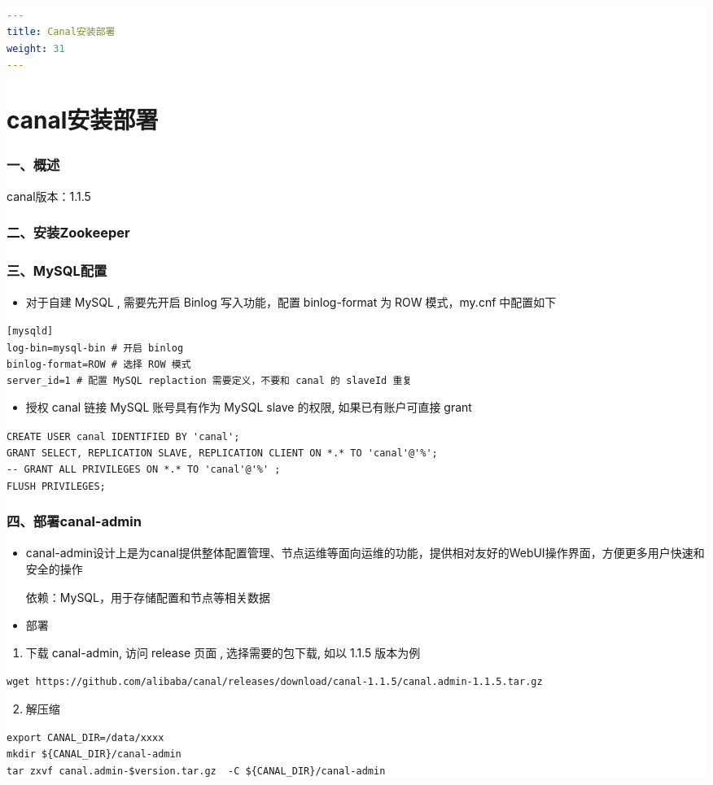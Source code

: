 ```yaml
---
title: Canal安装部署
weight: 31
---
```


# canal安装部署

### 一、概述

canal版本：1.1.5

### 二、安装Zookeeper

### 三、MySQL配置

- 对于自建 MySQL , 需要先开启 Binlog 写入功能，配置 binlog-format 为 ROW 模式，my.cnf 中配置如下

```
[mysqld]
log-bin=mysql-bin # 开启 binlog
binlog-format=ROW # 选择 ROW 模式
server_id=1 # 配置 MySQL replaction 需要定义，不要和 canal 的 slaveId 重复
```

- 授权 canal 链接 MySQL 账号具有作为 MySQL slave 的权限, 如果已有账户可直接 grant

```
CREATE USER canal IDENTIFIED BY 'canal';  
GRANT SELECT, REPLICATION SLAVE, REPLICATION CLIENT ON *.* TO 'canal'@'%';
-- GRANT ALL PRIVILEGES ON *.* TO 'canal'@'%' ;
FLUSH PRIVILEGES;
```

### 四、部署canal-admin

- canal-admin设计上是为canal提供整体配置管理、节点运维等面向运维的功能，提供相对友好的WebUI操作界面，方便更多用户快速和安全的操作

    依赖：MySQL，用于存储配置和节点等相关数据

- 部署

1. 下载 canal-admin, 访问 release 页面 , 选择需要的包下载, 如以 1.1.5 版本为例

```shell
wget https://github.com/alibaba/canal/releases/download/canal-1.1.5/canal.admin-1.1.5.tar.gz
```

2. 解压缩

```
export CANAL_DIR=/data/xxxx
mkdir ${CANAL_DIR}/canal-admin
tar zxvf canal.admin-$version.tar.gz  -C ${CANAL_DIR}/canal-admin
```
